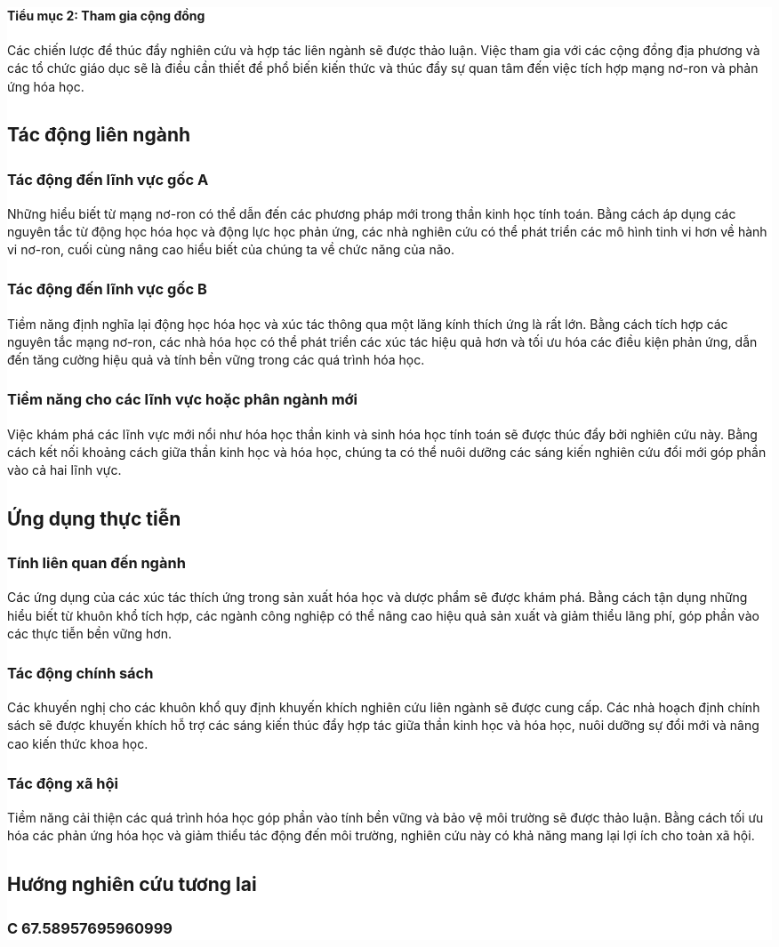 #### Tiểu mục 2: Tham gia cộng đồng
Các chiến lược để thúc đẩy nghiên cứu và hợp tác liên ngành sẽ được thảo luận. Việc tham gia với các cộng đồng địa phương và các tổ chức giáo dục sẽ là điều cần thiết để phổ biến kiến thức và thúc đẩy sự quan tâm đến việc tích hợp mạng nơ-ron và phản ứng hóa học.

## Tác động liên ngành

### Tác động đến lĩnh vực gốc A
Những hiểu biết từ mạng nơ-ron có thể dẫn đến các phương pháp mới trong thần kinh học tính toán. Bằng cách áp dụng các nguyên tắc từ động học hóa học và động lực học phản ứng, các nhà nghiên cứu có thể phát triển các mô hình tinh vi hơn về hành vi nơ-ron, cuối cùng nâng cao hiểu biết của chúng ta về chức năng của não.

### Tác động đến lĩnh vực gốc B
Tiềm năng định nghĩa lại động học hóa học và xúc tác thông qua một lăng kính thích ứng là rất lớn. Bằng cách tích hợp các nguyên tắc mạng nơ-ron, các nhà hóa học có thể phát triển các xúc tác hiệu quả hơn và tối ưu hóa các điều kiện phản ứng, dẫn đến tăng cường hiệu quả và tính bền vững trong các quá trình hóa học.

### Tiềm năng cho các lĩnh vực hoặc phân ngành mới
Việc khám phá các lĩnh vực mới nổi như hóa học thần kinh và sinh hóa học tính toán sẽ được thúc đẩy bởi nghiên cứu này. Bằng cách kết nối khoảng cách giữa thần kinh học và hóa học, chúng ta có thể nuôi dưỡng các sáng kiến nghiên cứu đổi mới góp phần vào cả hai lĩnh vực.

## Ứng dụng thực tiễn

### Tính liên quan đến ngành
Các ứng dụng của các xúc tác thích ứng trong sản xuất hóa học và dược phẩm sẽ được khám phá. Bằng cách tận dụng những hiểu biết từ khuôn khổ tích hợp, các ngành công nghiệp có thể nâng cao hiệu quả sản xuất và giảm thiểu lãng phí, góp phần vào các thực tiễn bền vững hơn.

### Tác động chính sách
Các khuyến nghị cho các khuôn khổ quy định khuyến khích nghiên cứu liên ngành sẽ được cung cấp. Các nhà hoạch định chính sách sẽ được khuyến khích hỗ trợ các sáng kiến thúc đẩy hợp tác giữa thần kinh học và hóa học, nuôi dưỡng sự đổi mới và nâng cao kiến thức khoa học.

### Tác động xã hội
Tiềm năng cải thiện các quá trình hóa học góp phần vào tính bền vững và bảo vệ môi trường sẽ được thảo luận. Bằng cách tối ưu hóa các phản ứng hóa học và giảm thiểu tác động đến môi trường, nghiên cứu này có khả năng mang lại lợi ích cho toàn xã hội.

## Hướng nghiên cứu tương lai

### C 67.58957695960999